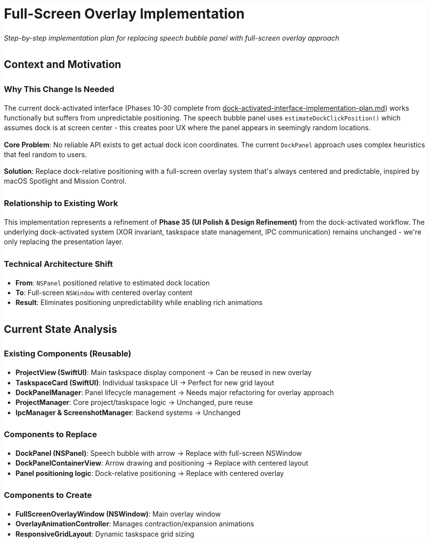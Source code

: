 # Full-Screen Overlay Implementation

*Step-by-step implementation plan for replacing speech bubble panel with full-screen overlay approach*

## Context and Motivation

### Why This Change Is Needed
The current dock-activated interface (Phases 10-30 complete from [dock-activated-interface-implementation-plan.md](./dock-activated-interface-implementation-plan.md)) works functionally but suffers from unpredictable positioning. The speech bubble panel uses `estimateDockClickPosition()` which assumes dock is at screen center - this creates poor UX where the panel appears in seemingly random locations.

**Core Problem**: No reliable API exists to get actual dock icon coordinates. The current `DockPanel` approach uses complex heuristics that feel random to users.

**Solution**: Replace dock-relative positioning with a full-screen overlay system that's always centered and predictable, inspired by macOS Spotlight and Mission Control.

### Relationship to Existing Work
This implementation represents a refinement of **Phase 35 (UI Polish & Design Refinement)** from the dock-activated workflow. The underlying dock-activated system (XOR invariant, taskspace state management, IPC communication) remains unchanged - we're only replacing the presentation layer.

### Technical Architecture Shift
- **From**: `NSPanel` positioned relative to estimated dock location
- **To**: Full-screen `NSWindow` with centered overlay content
- **Result**: Eliminates positioning unpredictability while enabling rich animations

## Current State Analysis

### Existing Components (Reusable)
- **ProjectView (SwiftUI)**: Main taskspace display component → Can be reused in new overlay
- **TaskspaceCard (SwiftUI)**: Individual taskspace UI → Perfect for new grid layout
- **DockPanelManager**: Panel lifecycle management → Needs major refactoring for overlay approach
- **ProjectManager**: Core project/taskspace logic → Unchanged, pure reuse
- **IpcManager & ScreenshotManager**: Backend systems → Unchanged

### Components to Replace
- **DockPanel (NSPanel)**: Speech bubble with arrow → Replace with full-screen NSWindow
- **DockPanelContainerView**: Arrow drawing and positioning → Replace with centered layout
- **Panel positioning logic**: Dock-relative positioning → Replace with centered overlay

### Components to Create
- **FullScreenOverlayWindow (NSWindow)**: Main overlay window
- **OverlayAnimationController**: Manages contraction/expansion animations
- **ResponsiveGridLayout**: Dynamic taskspace grid sizing

